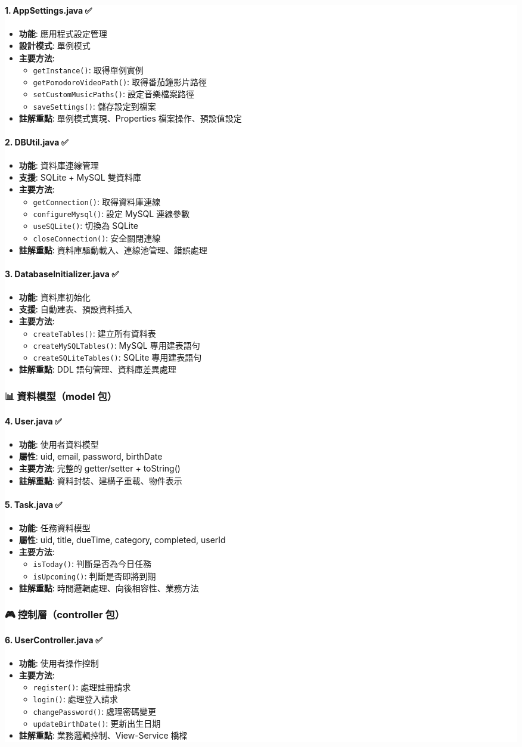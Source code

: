 #### 1. AppSettings.java ✅
- **功能**: 應用程式設定管理
- **設計模式**: 單例模式
- **主要方法**:
  - `getInstance()`: 取得單例實例
  - `getPomodoroVideoPath()`: 取得番茄鐘影片路徑
  - `setCustomMusicPaths()`: 設定音樂檔案路徑
  - `saveSettings()`: 儲存設定到檔案
- **註解重點**: 單例模式實現、Properties 檔案操作、預設值設定

#### 2. DBUtil.java ✅
- **功能**: 資料庫連線管理
- **支援**: SQLite + MySQL 雙資料庫
- **主要方法**:
  - `getConnection()`: 取得資料庫連線
  - `configureMysql()`: 設定 MySQL 連線參數
  - `useSQLite()`: 切換為 SQLite
  - `closeConnection()`: 安全關閉連線
- **註解重點**: 資料庫驅動載入、連線池管理、錯誤處理

#### 3. DatabaseInitializer.java ✅
- **功能**: 資料庫初始化
- **支援**: 自動建表、預設資料插入
- **主要方法**:
  - `createTables()`: 建立所有資料表
  - `createMySQLTables()`: MySQL 專用建表語句
  - `createSQLiteTables()`: SQLite 專用建表語句
- **註解重點**: DDL 語句管理、資料庫差異處理

### 📊 資料模型（model 包）

#### 4. User.java ✅
- **功能**: 使用者資料模型
- **屬性**: uid, email, password, birthDate
- **主要方法**: 完整的 getter/setter + toString()
- **註解重點**: 資料封裝、建構子重載、物件表示

#### 5. Task.java ✅
- **功能**: 任務資料模型
- **屬性**: uid, title, dueTime, category, completed, userId
- **主要方法**:
  - `isToday()`: 判斷是否為今日任務
  - `isUpcoming()`: 判斷是否即將到期
- **註解重點**: 時間邏輯處理、向後相容性、業務方法

### 🎮 控制層（controller 包）

#### 6. UserController.java ✅
- **功能**: 使用者操作控制
- **主要方法**:
  - `register()`: 處理註冊請求
  - `login()`: 處理登入請求
  - `changePassword()`: 處理密碼變更
  - `updateBirthDate()`: 更新出生日期
- **註解重點**: 業務邏輯控制、View-Service 橋樑
